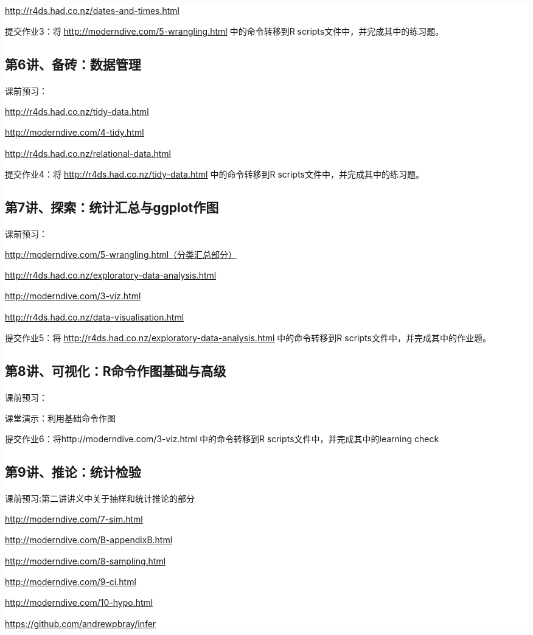 http://r4ds.had.co.nz/dates-and-times.html


提交作业3：将 http://moderndive.com/5-wrangling.html 中的命令转移到R scripts文件中，并完成其中的练习题。


## 第6讲、备砖：数据管理

课前预习：

http://r4ds.had.co.nz/tidy-data.html

http://moderndive.com/4-tidy.html

http://r4ds.had.co.nz/relational-data.html


提交作业4：将 http://r4ds.had.co.nz/tidy-data.html 中的命令转移到R scripts文件中，并完成其中的练习题。


## 第7讲、探索：统计汇总与ggplot作图

课前预习：

http://moderndive.com/5-wrangling.html（分类汇总部分）

http://r4ds.had.co.nz/exploratory-data-analysis.html

http://moderndive.com/3-viz.html

http://r4ds.had.co.nz/data-visualisation.html


提交作业5：将 http://r4ds.had.co.nz/exploratory-data-analysis.html 中的命令转移到R scripts文件中，并完成其中的作业题。


## 第8讲、可视化：R命令作图基础与高级

课前预习：

课堂演示：利用基础命令作图

提交作业6：将http://moderndive.com/3-viz.html 中的命令转移到R scripts文件中，并完成其中的learning check


## 第9讲、推论：统计检验

课前预习:第二讲讲义中关于抽样和统计推论的部分

http://moderndive.com/7-sim.html

http://moderndive.com/B-appendixB.html

http://moderndive.com/8-sampling.html

http://moderndive.com/9-ci.html

http://moderndive.com/10-hypo.html

https://github.com/andrewpbray/infer


